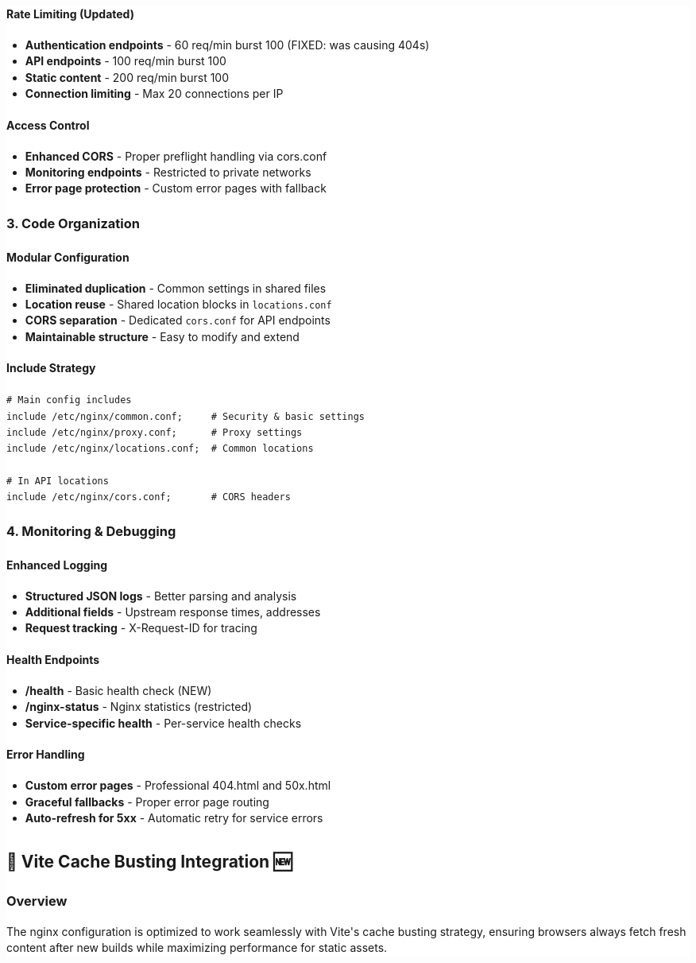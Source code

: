 #### **Rate Limiting (Updated)**
- **Authentication endpoints** - 60 req/min burst 100 (FIXED: was causing 404s)
- **API endpoints** - 100 req/min burst 100
- **Static content** - 200 req/min burst 100
- **Connection limiting** - Max 20 connections per IP

#### **Access Control**
- **Enhanced CORS** - Proper preflight handling via cors.conf
- **Monitoring endpoints** - Restricted to private networks
- **Error page protection** - Custom error pages with fallback

### **3. Code Organization**

#### **Modular Configuration**
- **Eliminated duplication** - Common settings in shared files
- **Location reuse** - Shared location blocks in `locations.conf`
- **CORS separation** - Dedicated `cors.conf` for API endpoints
- **Maintainable structure** - Easy to modify and extend

#### **Include Strategy**
```nginx
# Main config includes
include /etc/nginx/common.conf;     # Security & basic settings
include /etc/nginx/proxy.conf;      # Proxy settings
include /etc/nginx/locations.conf;  # Common locations

# In API locations
include /etc/nginx/cors.conf;       # CORS headers
```

### **4. Monitoring & Debugging**

#### **Enhanced Logging**
- **Structured JSON logs** - Better parsing and analysis
- **Additional fields** - Upstream response times, addresses
- **Request tracking** - X-Request-ID for tracing

#### **Health Endpoints**
- **/health** - Basic health check (NEW)
- **/nginx-status** - Nginx statistics (restricted)
- **Service-specific health** - Per-service health checks

#### **Error Handling**
- **Custom error pages** - Professional 404.html and 50x.html
- **Graceful fallbacks** - Proper error page routing
- **Auto-refresh for 5xx** - Automatic retry for service errors

## 🎯 **Vite Cache Busting Integration** 🆕

### **Overview**
The nginx configuration is optimized to work seamlessly with Vite's cache busting strategy, ensuring browsers always fetch fresh content after new builds while maximizing performance for static assets.
